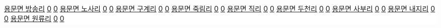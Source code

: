 
  <tr class="item">
    <td><a href="4790031043.html">용문면 방송리</a></td>
    <td><a href="4790031043.html">0</a></td>
    <td><a href="4790031043.html">0</a></td>
  </tr>
    

  <tr class="item">
    <td><a href="4790031044.html">용문면 노사리</a></td>
    <td><a href="4790031044.html">0</a></td>
    <td><a href="4790031044.html">0</a></td>
  </tr>
    

  <tr class="item">
    <td><a href="4790031045.html">용문면 구계리</a></td>
    <td><a href="4790031045.html">0</a></td>
    <td><a href="4790031045.html">0</a></td>
  </tr>
    

  <tr class="item">
    <td><a href="4790031046.html">용문면 죽림리</a></td>
    <td><a href="4790031046.html">0</a></td>
    <td><a href="4790031046.html">0</a></td>
  </tr>
    

  <tr class="item">
    <td><a href="4790031047.html">용문면 직리</a></td>
    <td><a href="4790031047.html">0</a></td>
    <td><a href="4790031047.html">0</a></td>
  </tr>
    

  <tr class="item">
    <td><a href="4790031048.html">용문면 두천리</a></td>
    <td><a href="4790031048.html">0</a></td>
    <td><a href="4790031048.html">0</a></td>
  </tr>
    

  <tr class="item">
    <td><a href="4790031049.html">용문면 사부리</a></td>
    <td><a href="4790031049.html">0</a></td>
    <td><a href="4790031049.html">0</a></td>
  </tr>
    

  <tr class="item">
    <td><a href="4790031050.html">용문면 내지리</a></td>
    <td><a href="4790031050.html">0</a></td>
    <td><a href="4790031050.html">0</a></td>
  </tr>
    

  <tr class="item">
    <td><a href="4790031051.html">용문면 원류리</a></td>
    <td><a href="4790031051.html">0</a></td>
    <td><a href="4790031051.html">0</a></td>
  </tr>
    